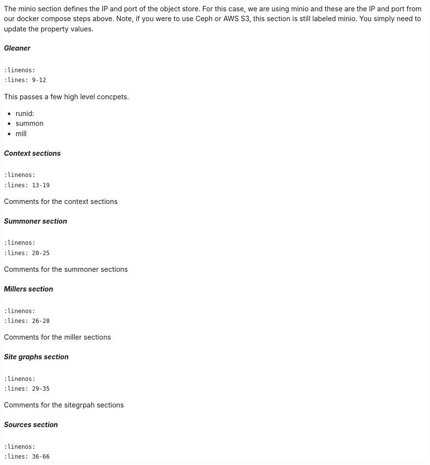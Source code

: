 The minio section defines the IP and port of the object store.  For this case, we are 
using minio and these are the IP and port from our docker compose steps above.  Note,
if you were to use Ceph or AWS S3, this section is still labeled minio.  You simply
need to update the property values.

##### Gleaner

```{literalinclude} ./docs/gleaner-cfg.yml
:linenos:
:lines: 9-12
```

This passes a few high level concpets.

* runid:
* summon
* mill

##### Context sections

```{literalinclude} ./docs/gleaner-cfg.yml
:linenos:
:lines: 13-19
```

Comments for the context sections

##### Summoner section

```{literalinclude} ./docs/gleaner-cfg.yml
:linenos:
:lines: 20-25
```

Comments for the summoner sections

##### Millers section

```{literalinclude} ./docs/gleaner-cfg.yml
:linenos:
:lines: 26-28
```

Comments for the miller sections


##### Site graphs section

```{literalinclude} ./docs/gleaner-cfg.yml
:linenos:
:lines: 29-35
```

Comments for the sitegrpah sections


##### Sources section

```{literalinclude} ./docs/gleaner-cfg.yml
:linenos:
:lines: 36-66
```
